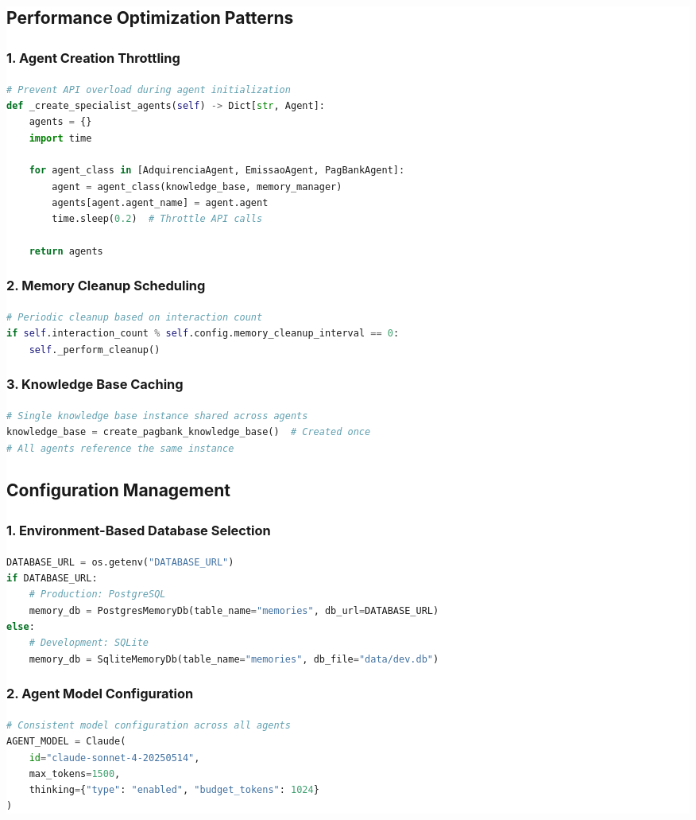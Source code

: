 ## Performance Optimization Patterns

### 1. Agent Creation Throttling
```python
# Prevent API overload during agent initialization
def _create_specialist_agents(self) -> Dict[str, Agent]:
    agents = {}
    import time
    
    for agent_class in [AdquirenciaAgent, EmissaoAgent, PagBankAgent]:
        agent = agent_class(knowledge_base, memory_manager)
        agents[agent.agent_name] = agent.agent
        time.sleep(0.2)  # Throttle API calls
    
    return agents
```

### 2. Memory Cleanup Scheduling
```python
# Periodic cleanup based on interaction count
if self.interaction_count % self.config.memory_cleanup_interval == 0:
    self._perform_cleanup()
```

### 3. Knowledge Base Caching
```python
# Single knowledge base instance shared across agents
knowledge_base = create_pagbank_knowledge_base()  # Created once
# All agents reference the same instance
```

## Configuration Management

### 1. Environment-Based Database Selection
```python
DATABASE_URL = os.getenv("DATABASE_URL")
if DATABASE_URL:
    # Production: PostgreSQL
    memory_db = PostgresMemoryDb(table_name="memories", db_url=DATABASE_URL)
else:
    # Development: SQLite
    memory_db = SqliteMemoryDb(table_name="memories", db_file="data/dev.db")
```

### 2. Agent Model Configuration
```python
# Consistent model configuration across all agents
AGENT_MODEL = Claude(
    id="claude-sonnet-4-20250514",
    max_tokens=1500,
    thinking={"type": "enabled", "budget_tokens": 1024}
)
```
